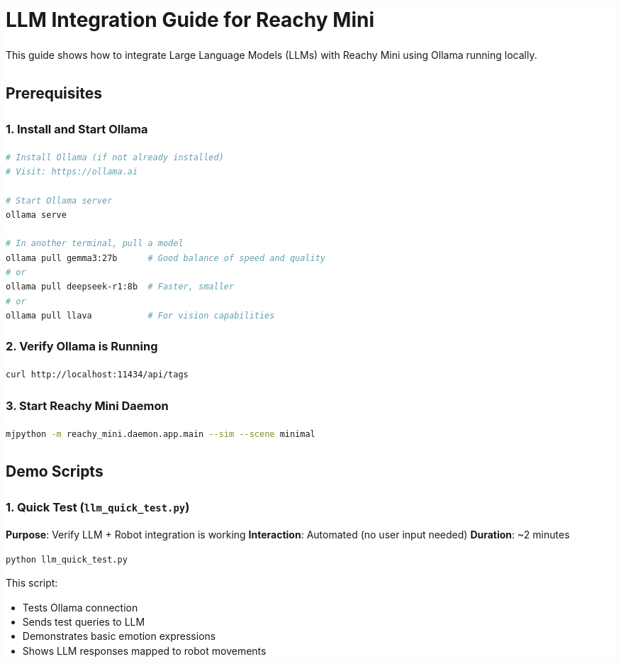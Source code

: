 # LLM Integration Guide for Reachy Mini

This guide shows how to integrate Large Language Models (LLMs) with Reachy Mini using Ollama running locally.

## Prerequisites

### 1. Install and Start Ollama

```bash
# Install Ollama (if not already installed)
# Visit: https://ollama.ai

# Start Ollama server
ollama serve

# In another terminal, pull a model
ollama pull gemma3:27b      # Good balance of speed and quality
# or
ollama pull deepseek-r1:8b  # Faster, smaller
# or
ollama pull llava           # For vision capabilities
```

### 2. Verify Ollama is Running

```bash
curl http://localhost:11434/api/tags
```

### 3. Start Reachy Mini Daemon

```bash
mjpython -m reachy_mini.daemon.app.main --sim --scene minimal
```

## Demo Scripts

### 1. Quick Test (`llm_quick_test.py`)

**Purpose**: Verify LLM + Robot integration is working
**Interaction**: Automated (no user input needed)
**Duration**: ~2 minutes

```bash
python llm_quick_test.py
```

This script:
- Tests Ollama connection
- Sends test queries to LLM
- Demonstrates basic emotion expressions
- Shows LLM responses mapped to robot movements
